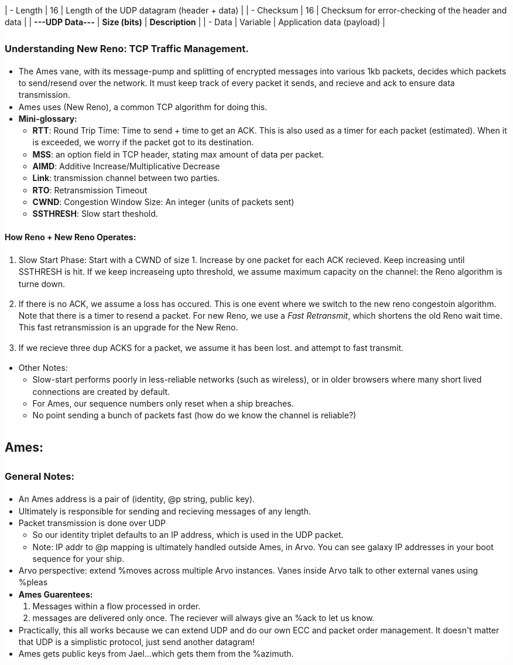 | - Length                          | 16              | Length of the UDP datagram (header + data)                  |
| - Checksum                        | 16              | Checksum for error-checking of the header and data          |
| **---UDP Data---**                | **Size (bits)** | **Description**                                             |
| - Data                            | Variable        | Application data (payload)                                  |

### Understanding New Reno: TCP Traffic Management.
- The Ames vane, with its message-pump and splitting of encrypted messages into various 1kb packets, decides which packets to send/resend over the network. It must keep track of every packet it sends, and recieve and ack to ensure data transmission.
- Ames uses (New Reno), a common TCP algorithm for doing this.
- **Mini-glossary:**
    - **RTT**: Round Trip Time: Time to send + time to get an ACK.  This is also used as a timer for each packet (estimated). When it is exceeded, we worry if the packet got to its destination.
    - **MSS**: an option field in TCP header, stating max amount of data per packet.
    - **AIMD**: Additive Increase/Multiplicative Decrease
    - **Link**: transmission channel between two parties.
    - **RTO**:  Retransmission Timeout
    - **CWND**: Congestion Window Size: An integer (units of packets sent)
    - **SSTHRESH**: Slow start theshold.

####  How Reno + New Reno Operates:

1) Slow Start Phase:  Start with a CWND of size 1.  Increase by one packet for each ACK recieved.  Keep increasing until SSTHRESH is hit.  If we keep increaseing upto threshold, we assume maximum capacity on the channel: the Reno algorithm is turne down.

2) If there is no ACK, we assume a loss has occured.  This is one event where we switch to the new reno congestoin algorithm.  Note that there is a timer to resend a packet.  For new Reno, we use a *Fast Retransmit*, which shortens the old Reno wait time.  This fast retransmission is an upgrade for the New Reno.

3)  If we recieve three dup ACKS for a packet, we assume it has been lost. and attempt to fast transmit.

- Other Notes:
    - Slow-start performs poorly in less-reliable networks (such as wireless), or in older browsers where many short lived connections are created by default.
    - For Ames, our sequence numbers only reset when a ship breaches.
    - No point sending a bunch of packets fast (how do we know the channel is reliable?)


## Ames:
### General Notes:
- An Ames address is a pair of (identity, @p string, public key).
- Ultimately is responsible for sending and recieving messages of any length.
- Packet transmission is done over UDP
    - So our identity triplet defaults to an IP address, which is used in the UDP packet.
    - Note:  IP addr to @p mapping is ultimately handled outside Ames, in Arvo.  You can see galaxy IP addresses in your boot sequence for your ship.
- Arvo perspective:  extend %moves across multiple Arvo instances. Vanes inside Arvo talk to other external vanes using %pleas
- **Ames Guarentees:**
    1) Messages within a flow processed in order.
    2) messages are delivered only once.  The reciever will always give an %ack to let us know.
- Practically, this all works because we can extend UDP and do our own ECC and packet order management.  It doesn't matter that UDP is a simplistic protocol, just send another datagram!
- Ames gets public keys from Jael...which gets them from the %azimuth.
